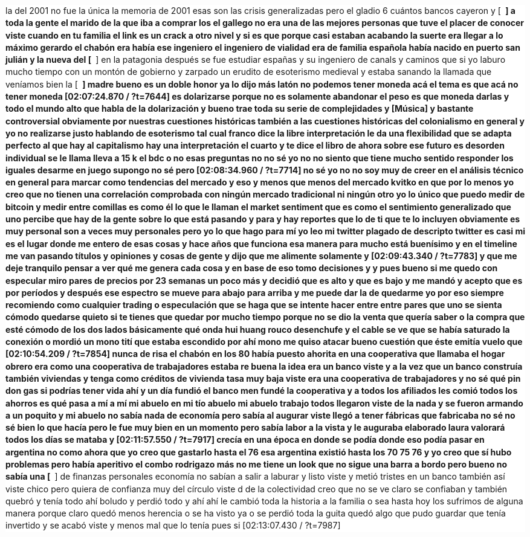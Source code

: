 la del 2001 no fue la única la memoria de 2001 esas son las crisis generalizadas pero el gladio 6 cuántos bancos cayeron y [&nbsp;__&nbsp;] a toda la gente el marido de la que iba a comprar los el gallego no era una de las mejores personas que tuve el placer de conocer viste cuando en tu familia el link es un crack a otro nivel y si es que porque casi estaban acabando la suerte era llegar a lo máximo gerardo el chabón era había ese ingeniero el ingeniero de vialidad era de familia española había nacido en puerto san julián y la nueva del [&nbsp;__&nbsp;] en la patagonia después se fue estudiar españas y su ingeniero de canals y caminos que si yo laburo mucho tiempo con un montón de gobierno y zarpado un erudito de esoterismo medieval y estaba sanando la llamada que veníamos bien la [&nbsp;__&nbsp;] madre bueno es un doble honor ya lo dijo más latón no podemos tener moneda acá el tema es que acá no tener moneda 
[02:07:24.870 / ?t=7644]
es dolarizarse porque no es solamente abandonar el peso es que moneda darlas y todo el mundo alto que habla de la dolarización y bueno trae toda su serie de complejidades y [Música] y bastante controversial obviamente por nuestras cuestiones históricas también a las cuestiones históricas del colonialismo en general y yo no realizarse justo hablando de esoterismo tal cual franco dice la libre interpretación le da una flexibilidad que se adapta perfecto al que hay al capitalismo hay una interpretación el cuarto y te dice el libro de ahora sobre ese futuro es desorden individual se le llama lleva a 15 k el bdc o no esas preguntas no no sé yo no no siento que tiene mucho sentido responder los iguales desarme en juego supongo no sé pero 
[02:08:34.960 / ?t=7714]
no sé yo no no soy muy de creer en el análisis técnico en general para marcar como tendencias del mercado y eso y menos que menos del mercado kvitko en que por lo menos yo creo que no tienen una correlación comprobada con ningún mercado tradicional ni ningún otro yo lo único que puedo medir de bitcoin y medir entre comillas es como él lo que le llaman el market sentiment que es como el sentimiento generalizado que uno percibe que hay de la gente sobre lo que está pasando y para y hay reportes que lo de ti que te lo incluyen obviamente es muy personal son a veces muy personales pero yo lo que hago para mí yo leo mi twitter plagado de descripto twitter es casi mi es el lugar donde me entero de esas cosas y hace años que funciona esa manera para mucho está buenísimo y en el timeline me van pasando títulos y opiniones y cosas de gente y dijo que me alimente solamente y 
[02:09:43.340 / ?t=7783]
y que me deje tranquilo pensar a ver qué me genera cada cosa y en base de eso tomo decisiones y y pues bueno si me quedo con especular miro pares de precios por 23 semanas un poco más y decidió que es alto y que es bajo y me mandó y acepto que es por períodos y después ese espectro se mueve para abajo para arriba y me puede dar la de quedarme yo por eso siempre recomiendo como cualquier trading o especulación que se haga que se intente hacer entre entre pares que uno se sienta cómodo quedarse quieto si te tienes que quedar por mucho tiempo porque no se dio la venta que quería saber o la compra que esté cómodo de los dos lados básicamente qué onda hui huang rouco desenchufe y el cable se ve que se había saturado la conexión o mordió un mono tití que estaba escondido por ahí mono me quiso atacar bueno cuestión que éste emitía vuelo que 
[02:10:54.209 / ?t=7854]
nunca de risa el chabón en los 80 había puesto ahorita en una cooperativa que llamaba el hogar obrero era como una cooperativa de trabajadores estaba re buena la idea era un banco viste y a la vez que un banco construía también viviendas y tenga como créditos de vivienda tasa muy baja viste era una cooperativa de trabajadores y no sé qué pin don gas si podrías tener vida ahí y un día fundió el banco men fundé la cooperativa y a todos los afiliados les comió todos los ahorros es qué pasa a mí a mí mi abuelo en mi tío abuelo mi abuelo trabajo todos llegaron viste de la nada y se fueron armando a un poquito y mi abuelo no sabía nada de economía pero sabía al augurar viste llegó a tener fábricas que fabricaba no sé no sé bien lo que hacía pero le fue muy bien en un momento pero sabía labor a la vista y le auguraba elaborado laura valorará todos los días se mataba y 
[02:11:57.550 / ?t=7917]
crecía en una época en donde se podía donde eso podía pasar en argentina no como ahora que yo creo que gastarlo hasta el 76 esa argentina existió hasta los 70 75 76 y yo creo que sí hubo problemas pero había aperitivo el combo rodrigazo más no me tiene un look que no sigue una barra a bordo pero bueno no sabía una [&nbsp;__&nbsp;] de finanzas personales economía no sabían a salir a laburar y listo viste y metió tristes en un banco también así viste chico pero quiera de confianza muy del círculo viste d de la colectividad creo que no se ve claro se confiaban y también quebró y tenía todo ahí boludo y perdió todo y ahí ahí le cambió toda la historia a la familia o sea hasta hoy los sufrimos de alguna manera porque claro quedó menos herencia o se ha visto ya o se perdió toda la guita quedó algo que pudo guardar que tenía invertido y se acabó viste y menos mal que lo tenía pues si 
[02:13:07.430 / ?t=7987]